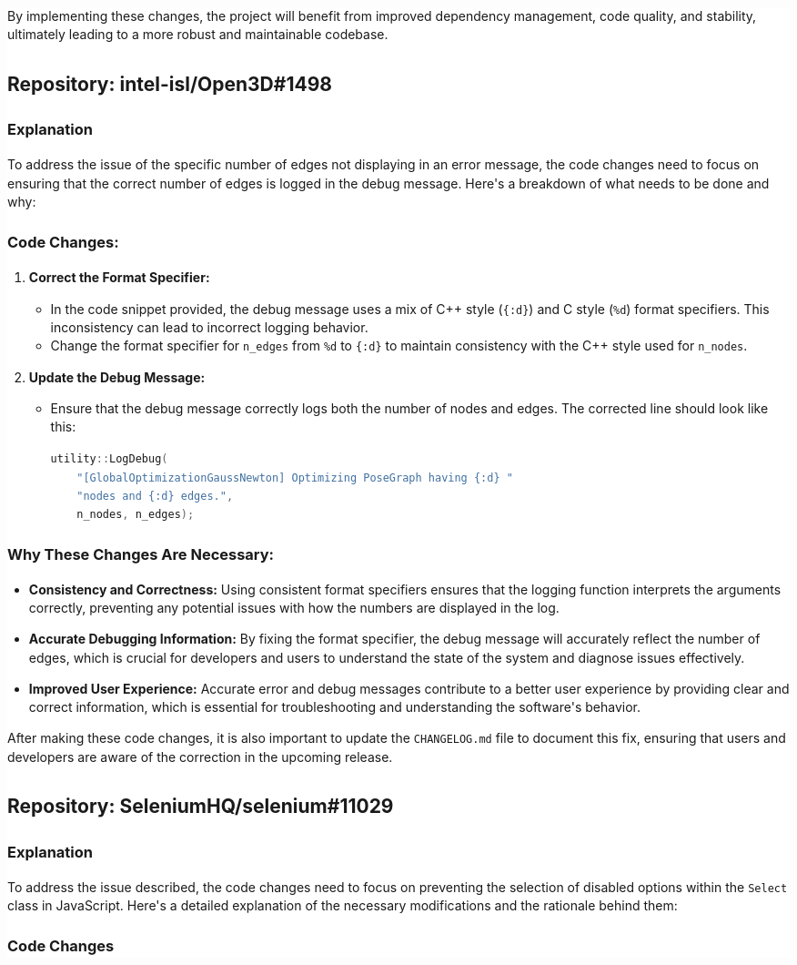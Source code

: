 By implementing these changes, the project will benefit from improved dependency management, code quality, and stability, ultimately leading to a more robust and maintainable codebase.

## Repository: intel-isl/Open3D#1498
### Explanation
To address the issue of the specific number of edges not displaying in an error message, the code changes need to focus on ensuring that the correct number of edges is logged in the debug message. Here's a breakdown of what needs to be done and why:

### Code Changes:

1. **Correct the Format Specifier:**
   - In the code snippet provided, the debug message uses a mix of C++ style (`{:d}`) and C style (`%d`) format specifiers. This inconsistency can lead to incorrect logging behavior.
   - Change the format specifier for `n_edges` from `%d` to `{:d}` to maintain consistency with the C++ style used for `n_nodes`.

2. **Update the Debug Message:**
   - Ensure that the debug message correctly logs both the number of nodes and edges. The corrected line should look like this:
     ```cpp
     utility::LogDebug(
         "[GlobalOptimizationGaussNewton] Optimizing PoseGraph having {:d} "
         "nodes and {:d} edges.",
         n_nodes, n_edges);
     ```

### Why These Changes Are Necessary:

- **Consistency and Correctness:** Using consistent format specifiers ensures that the logging function interprets the arguments correctly, preventing any potential issues with how the numbers are displayed in the log.
  
- **Accurate Debugging Information:** By fixing the format specifier, the debug message will accurately reflect the number of edges, which is crucial for developers and users to understand the state of the system and diagnose issues effectively.

- **Improved User Experience:** Accurate error and debug messages contribute to a better user experience by providing clear and correct information, which is essential for troubleshooting and understanding the software's behavior.

After making these code changes, it is also important to update the `CHANGELOG.md` file to document this fix, ensuring that users and developers are aware of the correction in the upcoming release.

## Repository: SeleniumHQ/selenium#11029
### Explanation
To address the issue described, the code changes need to focus on preventing the selection of disabled options within the `Select` class in JavaScript. Here's a detailed explanation of the necessary modifications and the rationale behind them:

### Code Changes
